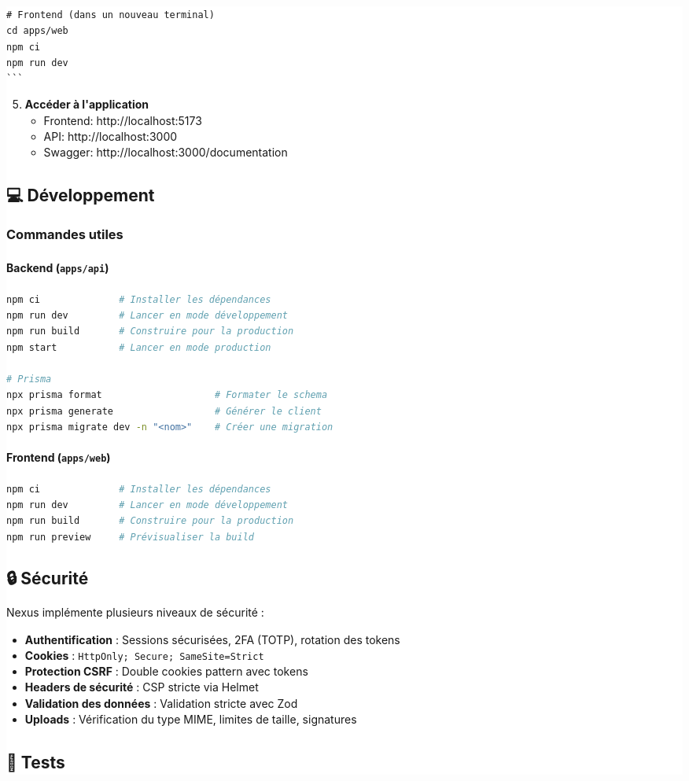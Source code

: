    # Frontend (dans un nouveau terminal)
    cd apps/web
    npm ci
    npm run dev
    ```

5. **Accéder à l'application**
    - Frontend: http://localhost:5173
    - API: http://localhost:3000
    - Swagger: http://localhost:3000/documentation

## 💻 Développement

### Commandes utiles

#### Backend (`apps/api`)

```bash
npm ci              # Installer les dépendances
npm run dev         # Lancer en mode développement
npm run build       # Construire pour la production
npm start           # Lancer en mode production

# Prisma
npx prisma format                    # Formater le schema
npx prisma generate                  # Générer le client
npx prisma migrate dev -n "<nom>"    # Créer une migration
```

#### Frontend (`apps/web`)

```bash
npm ci              # Installer les dépendances
npm run dev         # Lancer en mode développement
npm run build       # Construire pour la production
npm run preview     # Prévisualiser la build
```

## 🔒 Sécurité

Nexus implémente plusieurs niveaux de sécurité :

-   **Authentification** : Sessions sécurisées, 2FA (TOTP), rotation des tokens
-   **Cookies** : `HttpOnly; Secure; SameSite=Strict`
-   **Protection CSRF** : Double cookies pattern avec tokens
-   **Headers de sécurité** : CSP stricte via Helmet
-   **Validation des données** : Validation stricte avec Zod
-   **Uploads** : Vérification du type MIME, limites de taille, signatures

## 🧪 Tests
